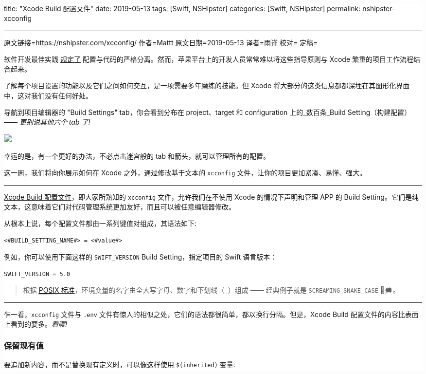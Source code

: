 title: "Xcode Build 配置文件"
date: 2019-05-13
tags: [Swift, NSHipster]
categories: [Swift, NSHipster]
permalink: nshipster-xcconfig

---
原文链接=https://nshipster.com/xcconfig/
作者=Mattt
原文日期=2019-05-13
译者=雨谨
校对=
定稿=



软件开发最佳实践 [规定了](https://12factor.net/config) 配置与代码的严格分离。然而，苹果平台上的开发人员常常难以将这些指导原则与 Xcode 繁重的项目工作流程结合起来。

了解每个项目设置的功能以及它们之间如何交互，是一项需要多年磨练的技能。但 Xcode 将大部分的这类信息都都深埋在其图形化界面中，这对我们没有任何好处。

导航到项目编辑器的 "Build Settings" tab，你会看到分布在 project、target 和 configuration 上的_数百条_Build Setting（构建配置） —— _更别说其他六个 tab 了!_

![](https://nshipster.com/assets/xcconfig-project-build-settings--light-f7043782f0b56d637bec89eefa0d37939b38ef33f55c293e326d3fecbc06df49.png)

幸运的是，有一个更好的办法，不必点击迷宫般的 tab 和箭头，就可以管理所有的配置。

这一周，我们将向你展示如何在 Xcode 之外，通过修改基于文本的 `xcconfig` 文件，让你的项目更加紧凑、易懂、强大。

---

[Xcode Build 配置文件](https://help.apple.com/xcode/mac/8.3/#/dev745c5c974)，即大家所熟知的 `xcconfig` 文件，允许我们在不使用 Xcode 的情况下声明和管理 APP 的 Build Setting。它们是纯文本，这意味着它们对代码管理系统更加友好，而且可以被任意编辑器修改。

从根本上说，每个配置文件都由一系列键值对组成，其语法如下:

```
<#BUILD_SETTING_NAME#> = <#value#>
```

例如，你可以使用下面这样的 `SWIFT_VERSION` Build Setting，指定项目的 Swift 语言版本：

```
SWIFT_VERSION = 5.0
```

> 根据 [<abbr title="Portable Operating System Interface">POSIX</abbr> 标准](http://pubs.opengroup.org/onlinepubs/9699919799/basedefs/V1_chap08.html#tag_08)，环境变量的名字由全大写字母、数字和下划线（`_`）组成 —— 经典例子就是 `SCREAMING_SNAKE_CASE` 🐍🗯。

---

乍一看，`xcconfig` 文件与 `.env` 文件有惊人的相似之处，它们的语法都很简单，都以换行分隔。但是，Xcode Build 配置文件的内容比表面上看到的要多。_看哪!_

### 保留现有值

要追加新内容，而不是替换现有定义时，可以像这样使用 `$(inherited)` 变量:
